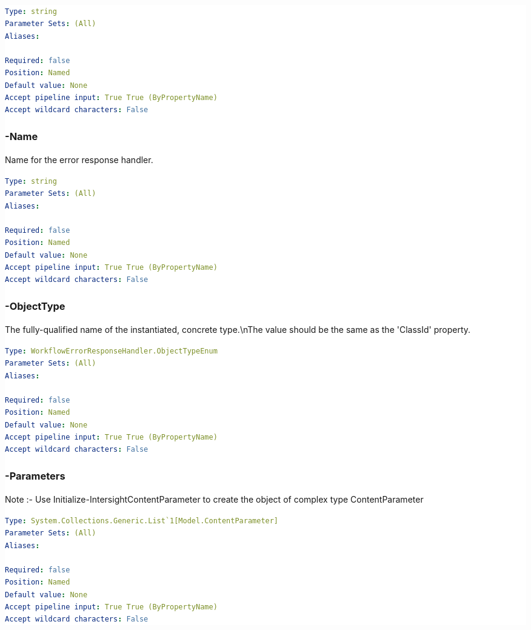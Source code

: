 ```yaml
Type: string
Parameter Sets: (All)
Aliases:

Required: false
Position: Named
Default value: None
Accept pipeline input: True True (ByPropertyName)
Accept wildcard characters: False
```

### -Name
Name for the error response handler.

```yaml
Type: string
Parameter Sets: (All)
Aliases:

Required: false
Position: Named
Default value: None
Accept pipeline input: True True (ByPropertyName)
Accept wildcard characters: False
```

### -ObjectType
The fully-qualified name of the instantiated, concrete type.\nThe value should be the same as the &apos;ClassId&apos; property.

```yaml
Type: WorkflowErrorResponseHandler.ObjectTypeEnum
Parameter Sets: (All)
Aliases:

Required: false
Position: Named
Default value: None
Accept pipeline input: True True (ByPropertyName)
Accept wildcard characters: False
```

### -Parameters


Note :- Use Initialize-IntersightContentParameter to create the object of complex type ContentParameter

```yaml
Type: System.Collections.Generic.List`1[Model.ContentParameter]
Parameter Sets: (All)
Aliases:

Required: false
Position: Named
Default value: None
Accept pipeline input: True True (ByPropertyName)
Accept wildcard characters: False
```
